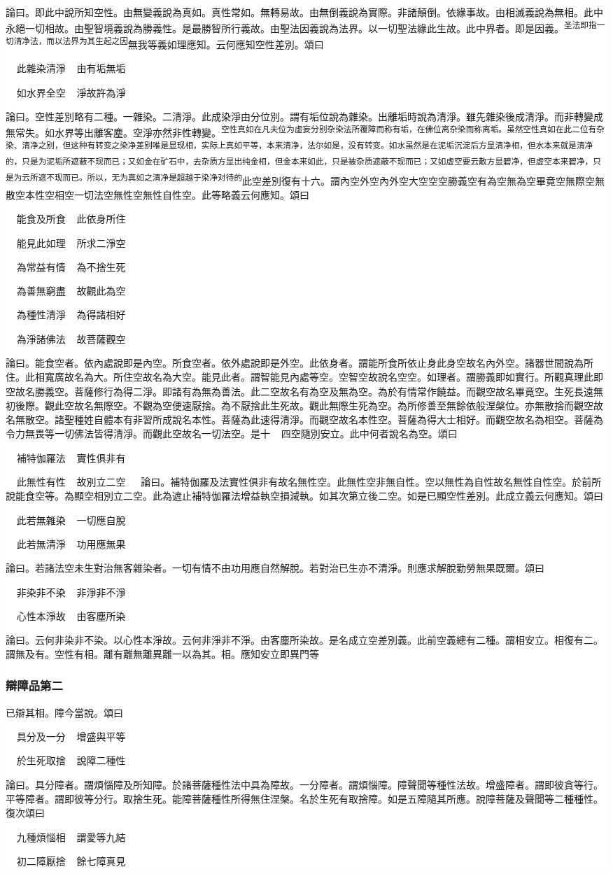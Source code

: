 論曰。即此中說所知空性。由無變義說為真如。真性常如。無轉易故。由無倒義說為實際。非諸顛倒。依緣事故。由相滅義說為無相。此中永絕一切相故。由聖智境義說為勝義性。是最勝智所行義故。由聖法因義說為法界。以一切聖法緣此生故。此中界者。即是因義。<sup>圣法即指一切清净法，而以法界为其生起之因</sup>無我等義如理應知。云何應知空性差別。頌曰

&nbsp;&nbsp;&nbsp;&nbsp;此雜染清淨&nbsp;&nbsp;&nbsp;&nbsp;由有垢無垢

&nbsp;&nbsp;&nbsp;&nbsp;如水界全空&nbsp;&nbsp;&nbsp;&nbsp;淨故許為淨

論曰。空性差別略有二種。一雜染。二清淨。此成染淨由分位別。謂有垢位說為雜染。出離垢時說為清淨。雖先雜染後成清淨。而非轉變成無常失。如水界等出離客塵。空淨亦然非性轉變。<sup>空性真如在凡夫位为虚妄分别杂染法所覆障而称有垢，在佛位离杂染而称离垢。虽然空性真如在此二位有杂染、清净之别，但这种有转变之染净差别唯是显现相，实际上真如平等，本来清净，法尔如是，没有转变。如水虽然是在泥垢沉淀后方显清净相，但水本来就是清净的，只是为泥垢所遮蔽不现而已；又如金在矿石中，去杂质方显出纯金相，但金本来如此，只是被杂质遮蔽不现而已；又如虚空要云散方显碧净，但虚空本来碧净，只是为云所遮不现而已。所以，无为真如之清净是超越于染净对待的</sup>此空差別復有十六。謂內空外空內外空大空空空勝義空有為空無為空畢竟空無際空無散空本性空相空一切法空無性空無性自性空。此等略義云何應知。頌曰

&nbsp;&nbsp;&nbsp;&nbsp;能食及所食&nbsp;&nbsp;&nbsp;&nbsp;此依身所住

&nbsp;&nbsp;&nbsp;&nbsp;能見此如理&nbsp;&nbsp;&nbsp;&nbsp;所求二淨空

&nbsp;&nbsp;&nbsp;&nbsp;為常益有情&nbsp;&nbsp;&nbsp;&nbsp;為不捨生死

&nbsp;&nbsp;&nbsp;&nbsp;為善無窮盡&nbsp;&nbsp;&nbsp;&nbsp;故觀此為空

&nbsp;&nbsp;&nbsp;&nbsp;為種性清淨&nbsp;&nbsp;&nbsp;&nbsp;為得諸相好

&nbsp;&nbsp;&nbsp;&nbsp;為淨諸佛法&nbsp;&nbsp;&nbsp;&nbsp;故菩薩觀空

論曰。能食空者。依內處說即是內空。所食空者。依外處說即是外空。此依身者。謂能所食所依止身此身空故名內外空。諸器世間說為所住。此相寬廣故名為大。所住空故名為大空。能見此者。謂智能見內處等空。空智空故說名空空。如理者。謂勝義即如實行。所觀真理此即空故名勝義空。菩薩修行為得二淨。即諸有為無為善法。此二空故名有為空及無為空。為於有情常作饒益。而觀空故名畢竟空。生死長遠無初後際。觀此空故名無際空。不觀為空便速厭捨。為不厭捨此生死故。觀此無際生死為空。為所修善至無餘依般涅槃位。亦無散捨而觀空故名無散空。諸聖種姓自體本有非習所成說名本性。菩薩為此速得清淨。而觀空故名本性空。菩薩為得大士相好。而觀空故名為相空。菩薩為令力無畏等一切佛法皆得清淨。而觀此空故名一切法空。是十&nbsp;&nbsp;&nbsp;&nbsp;四空隨別安立。此中何者說名為空。頌曰

&nbsp;&nbsp;&nbsp;&nbsp;補特伽羅法&nbsp;&nbsp;&nbsp;&nbsp;實性俱非有

&nbsp;&nbsp;&nbsp;&nbsp;此無性有性&nbsp;&nbsp;&nbsp;&nbsp;故別立二空
　
論曰。補特伽羅及法實性俱非有故名無性空。此無性空非無自性。空以無性為自性故名無性自性空。於前所說能食空等。為顯空相別立二空。此為遮止補特伽羅法增益執空損減執。如其次第立後二空。如是已顯空性差別。此成立義云何應知。頌曰

&nbsp;&nbsp;&nbsp;&nbsp;此若無雜染&nbsp;&nbsp;&nbsp;&nbsp;一切應自脫

&nbsp;&nbsp;&nbsp;&nbsp;此若無清淨&nbsp;&nbsp;&nbsp;&nbsp;功用應無果

論曰。若諸法空未生對治無客雜染者。一切有情不由功用應自然解脫。若對治已生亦不清淨。則應求解脫勤勞無果既爾。頌曰

&nbsp;&nbsp;&nbsp;&nbsp;非染非不染&nbsp;&nbsp;&nbsp;&nbsp;非淨非不淨

&nbsp;&nbsp;&nbsp;&nbsp;心性本淨故&nbsp;&nbsp;&nbsp;&nbsp;由客塵所染

論曰。云何非染非不染。以心性本淨故。云何非淨非不淨。由客塵所染故。是名成立空差別義。此前空義總有二種。謂相安立。相復有二。謂無及有。空性有相。離有離無離異離一以為其。相。應知安立即異門等

### 辯障品第二

已辯其相。障今當說。頌曰

&nbsp;&nbsp;&nbsp;&nbsp;具分及一分&nbsp;&nbsp;&nbsp;&nbsp;增盛與平等

&nbsp;&nbsp;&nbsp;&nbsp;於生死取捨&nbsp;&nbsp;&nbsp;&nbsp;說障二種性

論曰。具分障者。謂煩惱障及所知障。於諸菩薩種性法中具為障故。一分障者。謂煩惱障。障聲聞等種性法故。增盛障者。謂即彼貪等行。平等障者。謂即彼等分行。取捨生死。能障菩薩種性所得無住涅槃。名於生死有取捨障。如是五障隨其所應。說障菩薩及聲聞等二種種性。復次頌曰

&nbsp;&nbsp;&nbsp;&nbsp;九種煩惱相&nbsp;&nbsp;&nbsp;&nbsp;謂愛等九結

&nbsp;&nbsp;&nbsp;&nbsp;初二障厭捨&nbsp;&nbsp;&nbsp;&nbsp;餘七障真見
